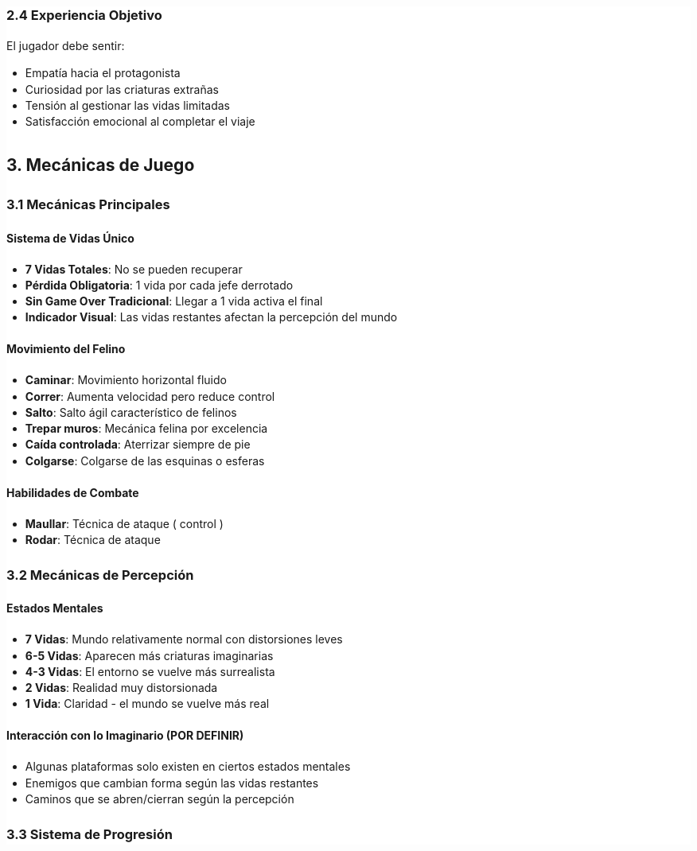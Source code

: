### 2.4 Experiencia Objetivo

El jugador debe sentir:

-   Empatía hacia el protagonista
-   Curiosidad por las criaturas extrañas
-   Tensión al gestionar las vidas limitadas
-   Satisfacción emocional al completar el viaje

## 3. Mecánicas de Juego

### 3.1 Mecánicas Principales

#### Sistema de Vidas Único

-   **7 Vidas Totales**: No se pueden recuperar
-   **Pérdida Obligatoria**: 1 vida por cada jefe derrotado
-   **Sin Game Over Tradicional**: Llegar a 1 vida activa el final
-   **Indicador Visual**: Las vidas restantes afectan la percepción del mundo

#### Movimiento del Felino

-   **Caminar**: Movimiento horizontal fluido
-   **Correr**: Aumenta velocidad pero reduce control
-   **Salto**: Salto ágil característico de felinos
-   **Trepar muros**: Mecánica felina por excelencia
-   **Caída controlada**: Aterrizar siempre de pie
-   **Colgarse**: Colgarse de las esquinas o esferas

#### Habilidades de Combate

-   **Maullar**: Técnica de ataque ( control )
-   **Rodar**: Técnica de ataque


### 3.2 Mecánicas de Percepción

#### Estados Mentales

-   **7 Vidas**: Mundo relativamente normal con distorsiones leves
-   **6-5 Vidas**: Aparecen más criaturas imaginarias
-   **4-3 Vidas**: El entorno se vuelve más surrealista
-   **2 Vidas**: Realidad muy distorsionada
-   **1 Vida**: Claridad - el mundo se vuelve más real

#### Interacción con lo Imaginario (POR DEFINIR)

-   Algunas plataformas solo existen en ciertos estados mentales
-   Enemigos que cambian forma según las vidas restantes
-   Caminos que se abren/cierran según la percepción

### 3.3 Sistema de Progresión

